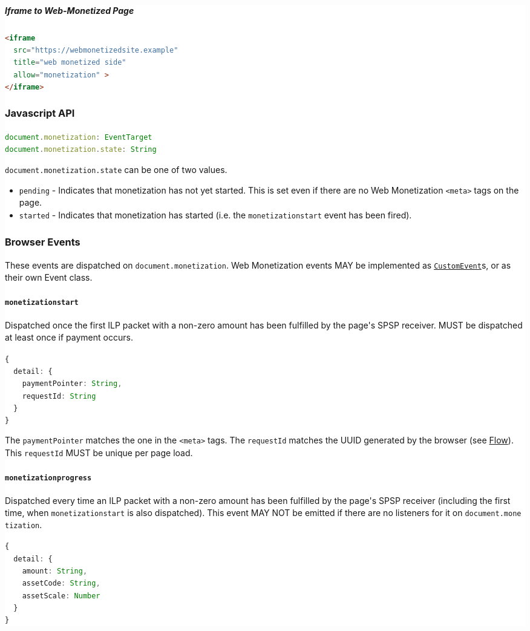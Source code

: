##### Iframe to Web-Monetized Page

```html
<iframe
  src="https://webmonetizedsite.example"
  title="web monetized side"
  allow="monetization" >
</iframe>
```

### Javascript API

```ts
document.monetization: EventTarget
document.monetization.state: String
```

`document.monetization.state` can be one of two values.

- `pending` - Indicates that monetization has not yet started. This is set even if there are no Web Monetization `<meta>` tags on the page.
- `started` - Indicates that monetization has started (i.e. the `monetizationstart` event has been fired).

### Browser Events

These events are dispatched on `document.monetization`. Web Monetization events MAY be implemented as [`CustomEvent`](https://developer.mozilla.org/en-US/docs/Web/API/CustomEvent)s, or as their own Event class.

#### `monetizationstart`

Dispatched once the first ILP packet with a non-zero amount has been fulfilled by the page's SPSP receiver. MUST be dispatched at least once if payment occurs.

```ts
{
  detail: {
    paymentPointer: String,
    requestId: String
  }
}
```

The `paymentPointer` matches the one in the `<meta>` tags. The `requestId` matches the UUID generated by the browser (see [Flow](#flow)). This `requestId` MUST be unique per page load.

#### `monetizationprogress`

Dispatched every time an ILP packet with a non-zero amount has been fulfilled by the page's SPSP receiver (including the first time, when `monetizationstart` is also dispatched). This event MAY NOT be emitted if there are no listeners for it on `document.monetization`.

```ts
{
  detail: {
    amount: String,
    assetCode: String,
    assetScale: Number
  }
}
```
